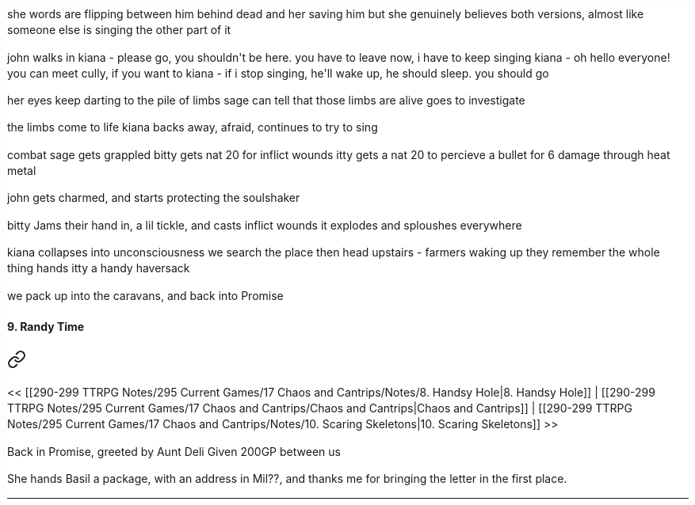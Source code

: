 she words are flipping between him behind dead and her saving him
but she genuinely believes both versions, almost like someone else is singing the other part of it

john walks in
kiana - please go, you shouldn't be here. you have to leave now, i have to keep singing
kiana - oh hello everyone! you can meet cully, if you want to
kiana - if i stop singing, he'll wake up, he should sleep. you should go

her eyes keep darting to the pile of limbs
sage can tell that those limbs are alive
goes to investigate

the limbs come to life
kiana backs away, afraid, continues to try to sing

combat
sage gets grappled
bitty gets nat 20 for inflict wounds
itty gets a nat 20 to percieve a bullet for 6 damage through heat metal

john gets charmed, and starts protecting the soulshaker

bitty Jams their hand in, a lil tickle, and casts inflict wounds
it explodes and sploushes everywhere

kiana collapses into unconsciousness
we search the place
then head upstairs - farmers waking up
they remember the whole thing
hands itty a handy haversack

we pack up into the caravans, and back into Promise

</div></div>


#### 9. Randy Time

<div class="transclusion internal-embed is-loaded"><a class="markdown-embed-link" href="/290-299-ttrpg-notes/295-current-games/17-chaos-and-cantrips/notes/9-randy-time/" aria-label="Open link"><svg xmlns="http://www.w3.org/2000/svg" width="24" height="24" viewBox="0 0 24 24" fill="none" stroke="currentColor" stroke-width="2" stroke-linecap="round" stroke-linejoin="round" class="svg-icon lucide-link"><path d="M10 13a5 5 0 0 0 7.54.54l3-3a5 5 0 0 0-7.07-7.07l-1.72 1.71"></path><path d="M14 11a5 5 0 0 0-7.54-.54l-3 3a5 5 0 0 0 7.07 7.07l1.71-1.71"></path></svg></a><div class="markdown-embed">





<< [[290-299 TTRPG Notes/295 Current Games/17 Chaos and Cantrips/Notes/8. Handsy Hole\|8. Handsy Hole]] | [[290-299 TTRPG Notes/295 Current Games/17 Chaos and Cantrips/Chaos and Cantrips\|Chaos and Cantrips]] | [[290-299 TTRPG Notes/295 Current Games/17 Chaos and Cantrips/Notes/10. Scaring Skeletons\|10. Scaring Skeletons]] >>

Back in Promise, greeted by Aunt Deli
Given 200GP between us

She hands Basil a package, with an address in Mil??, and thanks me for bringing the letter in the first place.

---